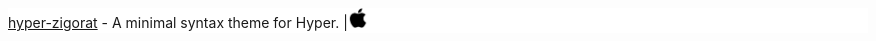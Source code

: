[hyper-zigorat](https://www.npmjs.com/package/hyper-zigorat) - A minimal syntax theme for Hyper. |<img src="assets/os-apple-true.svg" width="20px" height="20px">